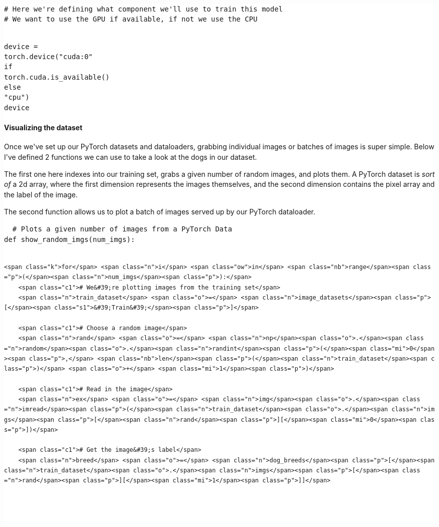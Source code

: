 



<div class=" highlight hl-ipython3"><pre><span></span><span class="c1"># Here we&#39;re defining what component we&#39;ll use to train this model</span>
<span class="c1"># We want to use the GPU if available, if not we use the CPU</span>

<span class="n">device</span> <span class="o">=</span> <span class="n">torch</span><span class="o">.</span><span class="n">device</span><span class="p">(</span><span class="s2">&quot;cuda:0&quot;</span> <span class="k">if</span> <span class="n">torch</span><span class="o">.</span><span class="n">cuda</span><span class="o">.</span><span class="n">is_available</span><span class="p">()</span> <span class="k">else</span> <span class="s2">&quot;cpu&quot;</span><span class="p">)</span>
<span class="n">device</span>
</pre></div>



#### Visualizing the dataset

Once we've set up our PyTorch datasets and dataloaders, grabbing individual images or batches of images is super simple. Below I've defined 2 functions we can use to take a look at the dogs in our dataset.

The first one here indexes into our training set, grabs a given number of random images, and plots them. A PyTorch dataset is *sort of* a 2d array, where the first dimension represents the images themselves, and the second dimension contains the pixel array and the label of the image.

The second function allows us to plot a batch of images served up by our PyTorch dataloader.



<div class=" highlight hl-ipython3"><pre><span></span>  <span class="c1"># Plots a given number of images from a PyTorch Data</span>
<span class="k">def</span> <span class="nf">show_random_imgs</span><span class="p">(</span><span class="n">num_imgs</span><span class="p">):</span>
  
    <span class="k">for</span> <span class="n">i</span> <span class="ow">in</span> <span class="nb">range</span><span class="p">(</span><span class="n">num_imgs</span><span class="p">):</span>
        <span class="c1"># We&#39;re plotting images from the training set</span>
        <span class="n">train_dataset</span> <span class="o">=</span> <span class="n">image_datasets</span><span class="p">[</span><span class="s1">&#39;Train&#39;</span><span class="p">]</span>
        
        <span class="c1"># Choose a random image</span>
        <span class="n">rand</span> <span class="o">=</span> <span class="n">np</span><span class="o">.</span><span class="n">random</span><span class="o">.</span><span class="n">randint</span><span class="p">(</span><span class="mi">0</span><span class="p">,</span> <span class="nb">len</span><span class="p">(</span><span class="n">train_dataset</span><span class="p">)</span> <span class="o">+</span> <span class="mi">1</span><span class="p">)</span>
        
        <span class="c1"># Read in the image</span>
        <span class="n">ex</span> <span class="o">=</span> <span class="n">img</span><span class="o">.</span><span class="n">imread</span><span class="p">(</span><span class="n">train_dataset</span><span class="o">.</span><span class="n">imgs</span><span class="p">[</span><span class="n">rand</span><span class="p">][</span><span class="mi">0</span><span class="p">])</span>
        
        <span class="c1"># Get the image&#39;s label</span>
        <span class="n">breed</span> <span class="o">=</span> <span class="n">dog_breeds</span><span class="p">[</span><span class="n">train_dataset</span><span class="o">.</span><span class="n">imgs</span><span class="p">[</span><span class="n">rand</span><span class="p">][</span><span class="mi">1</span><span class="p">]]</span>
        